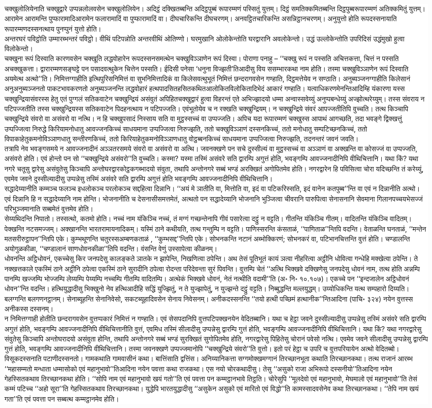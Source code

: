 चक्खुलोलियेनाति चक्खुद्वारे उप्पन्नलोलवसेन चक्खुलोलियेन। अदिट्ठं दक्खितब्बन्ति अदिट्ठपुब्बं रूपारम्मणं पस्सितुं युत्तम्। दिट्ठं समतिक्कमितब्बन्ति दिट्ठपुब्बरूपारम्मणं अतिक्कमितुं युत्तम्। आरामेन आरामन्ति पुप्फारामादिआरामेन फलारामादिं वा पुप्फारामादिं वा। दीघचारिकन्ति दीघचरणम्। अनवट्ठितचारिकन्ति असन्निट्ठानचरणम्। अनुयुत्तो होति रूपदस्सनायाति रूपारम्मणदस्सनत्थाय पुनप्पुनं युत्तो होति।  
अन्तरघरं पविट्ठोति उम्मारब्भन्तरं पविट्ठो। वीथिं पटिपन्नोति अन्तरवीथिं ओतिण्णो। घरमुखानि ओलोकेन्तोति घरद्वारानि अवलोकेन्तो। उद्धं उल्लोकेन्तोति उपरिदिसं उद्धंमुखो हुत्वा विलोकेन्तो।  
चक्खुना रूपं दिस्वाति कारणवसेन चक्खूति लद्धवोहारेन रूपदस्सनसमत्थेन चक्खुविञ्ञाणेन रूपं दिस्वा। पोराणा पनाहु – ‘‘चक्खु रूपं न पस्सति अचित्तकत्ता, चित्तं न पस्सति अचक्खुकत्ता। द्वारारम्मणसङ्घट्टे पन पसादवत्थुकेन चित्तेन पस्सति। ईदिसी पनेसा ‘धनुना विज्झती’तिआदीसु विय ससम्भारकथा नाम होति। तस्मा चक्खुविञ्ञाणेन रूपं दिस्वाति अयमेत्थ अत्थो’’ति। निमित्तग्गाहीति इत्थिपुरिसनिमित्तं वा सुभनिमित्तादिकं वा किलेसवत्थुभूतं निमित्तं छन्दरागवसेन गण्हाति, दिट्ठमत्तेयेव न सण्ठाति। अनुब्यञ्जनग्गाहीति किलेसानं अनुअनुब्यञ्जनतो पाकटभावकरणतो अनुब्यञ्जनन्ति लद्धवोहारं हत्थपादसितहसितकथितआलोकितविलोकितादिभेदं आकारं गण्हाति। यत्वाधिकरणमेनन्तिआदिम्हि यंकारणा यस्स चक्खुन्द्रियासंवरस्स हेतु एतं पुग्गलं सतिकवाटेन चक्खुन्द्रियं असंवुतं अपिहितचक्खुद्वारं हुत्वा विहरन्तं एते अभिज्झादयो धम्मा अन्वास्सवेय्युं अनुप्पबन्धेय्युं अज्झोत्थरेय्युम्। तस्स संवराय न पटिपज्जतीति तस्स चक्खुन्द्रियस्स सतिकवाटेन पिदहनत्थाय न पटिपज्जति। एवंभूतोयेव च न रक्खति चक्खुन्द्रियम्। न चक्खुन्द्रिये संवरं आपज्जतीतिपि वुच्चति। तत्थ किञ्चापि चक्खुन्द्रिये संवरो वा असंवरो वा नत्थि। न हि चक्खुपसादं निस्साय सति वा मुट्ठस्सच्चं वा उप्पज्जति। अपिच यदा रूपारम्मणं चक्खुस्स आपाथं आगच्छति, तदा भवङ्गे द्विक्खत्तुं उप्पज्जित्वा निरुद्धे किरियामनोधातु आवज्जनकिच्चं साधयमाना उप्पज्जित्वा निरुज्झति, ततो चक्खुविञ्ञाणं दस्सनकिच्चं, ततो मनोधातु सम्पटिच्छनकिच्चं, ततो विपाकाहेतुकमनोविञ्ञाणधातु सन्तीरणकिच्चं, ततो किरियाहेतुकमनोविञ्ञाणधातु वोट्ठब्बनकिच्चं साधयमाना उप्पज्जित्वा निरुज्झति, तदनन्तरं जवनं जवति।  
तत्रापि नेव भवङ्गसमये न आवज्जनादीनं अञ्ञतरसमये संवरो वा असंवरो वा अत्थि। जवनक्खणे पन सचे दुस्सील्यं वा मुट्ठस्सच्चं वा अञ्ञाणं वा अक्खन्ति वा कोसज्जं वा उप्पज्जति, असंवरो होति। एवं होन्तो पन सो ‘‘चक्खुन्द्रिये असंवरो’’ति वुच्चति। कस्मा? यस्मा तस्मिं असंवरे सति द्वारम्पि अगुत्तं होति, भवङ्गम्पि आवज्जनादीनिपि वीथिचित्तानि। यथा किं? यथा नगरे चतूसु द्वारेसु असंवुतेसु किञ्चापि अन्तोघरद्वारकोट्ठकगब्भादयो संवुता, तथापि अन्तोनगरे सब्बं भण्डं अरक्खितं अगोपितमेव होति। नगरद्वारेन हि पविसित्वा चोरा यदिच्छन्ति तं करेय्युं, एवमेव जवने दुस्सील्यादीसु उप्पन्नेसु तस्मिं असंवरे सति द्वारम्पि अगुत्तं होति भवङ्गम्पि आवज्जनादीनिपि वीथिचित्तानि।  
सद्धादेय्यानीति कम्मञ्च फलञ्च इधलोकञ्च परलोकञ्च सद्दहित्वा दिन्नानि। ‘‘अयं मे ञातीति वा, मित्तोति वा, इदं वा पटिकरिस्सति, इदं वानेन कतपुब्ब’’न्ति वा एवं न दिन्नानीति अत्थो। एवं दिन्नानि हि न सद्धादेय्यानि नाम होन्ति। भोजनानीति च देसनासीसमत्तमेतं, अत्थतो पन सद्धादेय्यानि भोजनानि भुञ्जित्वा चीवरानि पारुपित्वा सेनासनानि सेवमाना गिलानपच्चयभेसज्जं परिभुञ्जमानाति सब्बमेतं वुत्तमेव होति।  
सेय्यथिदन्ति निपातो। तस्सत्थो, कतमो होति। नच्चं नाम यंकिञ्चि नच्चं, तं मग्गं गच्छन्तेनापि गीवं पसारेत्वा दट्ठुं न वट्टति। गीतन्ति यंकिञ्चि गीतम्। वादितन्ति यंकिञ्चि वादितम्। पेक्खन्ति नटसमज्जम्। अक्खानन्ति भारतरामायनादिकम्। यस्मिं ठाने कथीयति, तत्थ गन्तुम्पि न वट्टति। पाणिस्सरन्ति कंसताळं, ‘‘पाणिताळ’’न्तिपि वदन्ति। वेताळन्ति घनताळं, ‘‘मन्तेन मतसरीरुट्ठापन’’न्तिपि एके। कुम्भथूणन्ति चतुरस्सअम्बणकताळं , ‘‘कुम्भसद्द’’न्तिपि एके। सोभनकन्ति नटानं अब्भोक्किरणं; सोभनकरं वा, पटिभानचित्तन्ति वुत्तं होति। चण्डालन्ति अयोगुळकीळा, ‘‘चण्डालानं साणधोवनकीळा’’तिपि वदन्ति। वंसन्ति वेणुं उस्सापेत्वा कीळनम्।  
धोवनन्ति अट्ठिधोवनं, एकच्चेसु किर जनपदेसु कालङ्कते ञातके न झापेन्ति, निखणित्वा ठपेन्ति। अथ तेसं पूतिभूतं कायं ञत्वा नीहरित्वा अट्ठीनि धोवित्वा गन्धेहि मक्खेत्वा ठपेन्ति। ते नक्खत्तकाले एकस्मिं ठाने अट्ठीनि ठपेत्वा एकस्मिं ठाने सुरादीनि ठपेत्वा रोदन्ता परिदेवन्ता सुरं पिवन्ति। वुत्तम्पि चेतं ‘‘अत्थि भिक्खवे दक्खिणेसु जनपदेसु धोवनं नाम, तत्थ होति अन्नम्पि पानम्पि खज्जम्पि भोज्जम्पि लेय्यम्पि पेय्यम्पि नच्चम्पि गीतम्पि वादितम्पि। अत्थेकं भिक्खवे धोवनं, नेतं नत्थीति वदामी’’ति (अ॰ नि॰ १०.१०७)। एकच्चे पन ‘‘इन्दजालेन अट्ठिधोवनं धोवन’’न्ति वदन्ति। हत्थियुद्धादीसु भिक्खुनो नेव हत्थिआदीहि सद्धिं युज्झितुं, न ते युज्झापेतुं, न युज्झन्ते दट्ठुं वट्टति। निब्बुद्धन्ति मल्लयुद्धम्। उय्योधिकन्ति यत्थ सम्पहारो दिय्यति। बलग्गन्ति बलगणनट्ठानम्। सेनाब्यूहन्ति सेनानिवेसो, सकटब्यूहादिवसेन सेनाय निवेसनम्। अनीकदस्सनन्ति ‘‘तयो हत्थी पच्छिमं हत्थानीक’’न्तिआदिना (पाचि॰ ३२४) नयेन वुत्तस्स अनीकस्स दस्सनम्।  
न निमित्तग्गाही होतीति छन्दरागवसेन वुत्तप्पकारं निमित्तं न गण्हाति। एवं सेसपदानिपि वुत्तपटिपक्खनयेन वेदितब्बानि। यथा च हेट्ठा जवने दुस्सील्यादीसु उप्पन्नेसु तस्मिं असंवरे सति द्वारम्पि अगुत्तं होति, भवङ्गम्पि आवज्जनादीनिपि वीथिचित्तानीति वुत्तं, एवमिध तस्मिं सीलादीसु उप्पन्नेसु द्वारम्पि गुत्तं होति, भवङ्गम्पि आवज्जनादीनिपि वीथिचित्तानि। यथा किं? यथा नगरद्वारेसु संवुतेसु किञ्चापि अन्तोघरादयो असंवुता होन्ति, तथापि अन्तोनगरे सब्बं भण्डं सुरक्खितं सुगोपितमेव होति, नगरद्वारेसु पिहितेसु चोरानं पवेसो नत्थि। एवमेव जवने सीलादीसु उप्पन्नेसु द्वारम्पि गुत्तं होति, भवङ्गम्पि आवज्जनादीनिपि वीथिचित्तानि। तस्मा जवनक्खणे उप्पज्जमानोपि ‘‘चक्खुन्द्रिये संवरो’’ति वुत्तो। इतो परं हेट्ठा च उपरि च वुत्तपरियायेन अत्थो वेदितब्बो।  
विसूकदस्सनाति पटाणीदस्सनतो। गामकथाति गामवासीनं कथा। बात्तिंसाति द्वत्तिंस। अनिय्यानिकत्ता सग्गमोक्खमग्गानं तिरच्छानभूता कथाति तिरच्छानकथा। तत्थ राजानं आरब्भ ‘‘महासम्मतो मन्धाता धम्मासोको एवं महानुभावो’’तिआदिना नयेन पवत्ता कथा राजकथा। एस नयो चोरकथादीसु। तेसु ‘‘असुको राजा अभिरूपो दस्सनीयो’’तिआदिना नयेन गेहस्सितकथाव तिरच्छानकथा होति। ‘‘सोपि नाम एवं महानुभावो खयं गतो’’ति एवं पवत्ता पन कम्मट्ठानभावे तिट्ठति। चोरेसुपि ‘‘मूलदेवो एवं महानुभावो, मेघमालो एवं महानुभावो’’ति तेसं कम्मं पटिच्च ‘‘अहो सूरा’’ति गेहस्सितकथाव तिरच्छानकथा। युद्धेपि भारतयुद्धादीसु ‘‘असुकेन असुको एवं मारितो एवं विद्धो’’ति कामस्सादवसेनेव कथा तिरच्छानकथा। ‘‘तेपि नाम खयं गता’’ति एवं पवत्ता पन सब्बत्थ कम्मट्ठानमेव होति।  